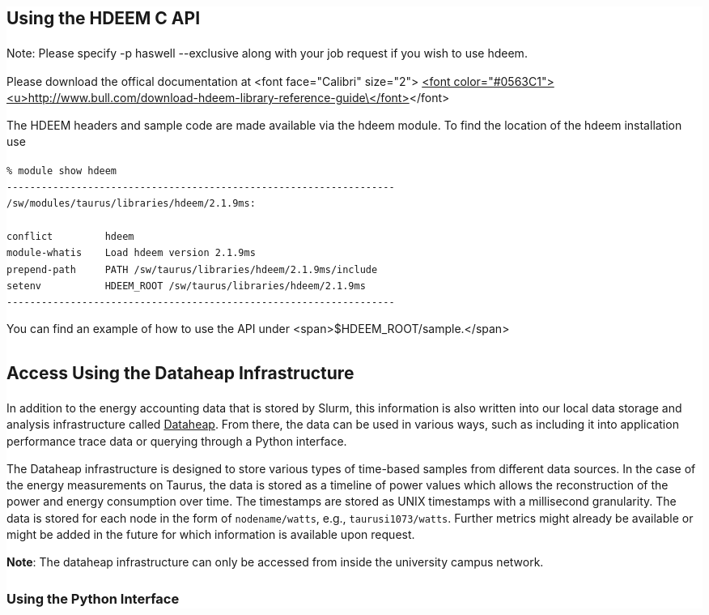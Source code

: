 ## 

## Using the HDEEM C API

Note: Please specify -p haswell --exclusive along with your job request
if you wish to use hdeem.

Please download the offical documentation at \<font face="Calibri"
size="2"> [\<font
color="#0563C1">\<u>http://www.bull.com/download-hdeem-library-reference-guide\</u>\</font>](http://www.bull.com/download-hdeem-library-reference-guide)\</font>

The HDEEM headers and sample code are made available via the hdeem
module. To find the location of the hdeem installation use

    % module show hdeem
    ------------------------------------------------------------------- 
    /sw/modules/taurus/libraries/hdeem/2.1.9ms: 

    conflict         hdeem  
    module-whatis    Load hdeem version 2.1.9ms  
    prepend-path     PATH /sw/taurus/libraries/hdeem/2.1.9ms/include  
    setenv           HDEEM_ROOT /sw/taurus/libraries/hdeem/2.1.9ms 
    -------------------------------------------------------------------

You can find an example of how to use the API under
\<span>$HDEEM_ROOT/sample.\</span>

## Access Using the Dataheap Infrastructure

In addition to the energy accounting data that is stored by Slurm, this
information is also written into our local data storage and analysis
infrastructure called
[Dataheap](http://tu-dresden.de/die_tu_dresden/zentrale_einrichtungen/zih/forschung/projekte/dataheap/).
From there, the data can be used in various ways, such as including it
into application performance trace data or querying through a Python
interface.

The Dataheap infrastructure is designed to store various types of
time-based samples from different data sources. In the case of the
energy measurements on Taurus, the data is stored as a timeline of power
values which allows the reconstruction of the power and energy
consumption over time. The timestamps are stored as UNIX timestamps with
a millisecond granularity. The data is stored for each node in the form
of `nodename/watts`, e.g., `taurusi1073/watts`. Further metrics might
already be available or might be added in the future for which
information is available upon request.

**Note**: The dataheap infrastructure can only be accessed from inside
the university campus network.

### Using the Python Interface
